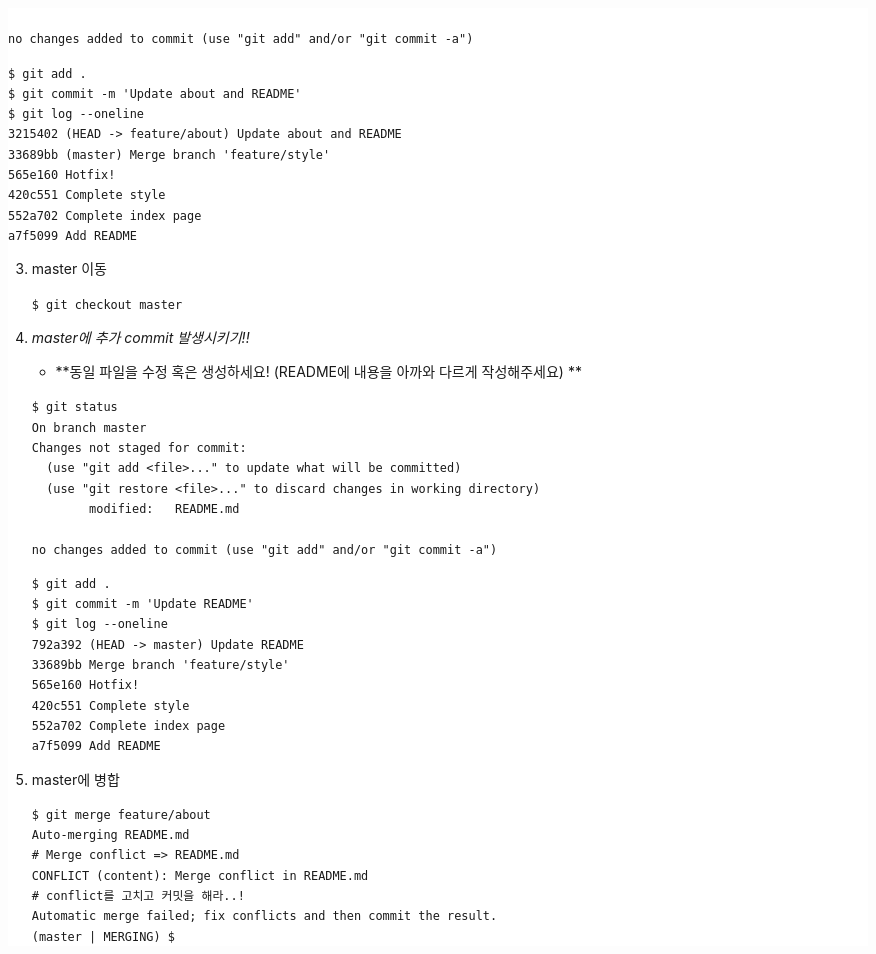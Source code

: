    ```
   
   no changes added to commit (use "git add" and/or "git commit -a")
   ```

   ```
   $ git add .
   $ git commit -m 'Update about and README'
   $ git log --oneline
   3215402 (HEAD -> feature/about) Update about and README
   33689bb (master) Merge branch 'feature/style'
   565e160 Hotfix!
   420c551 Complete style
   552a702 Complete index page
   a7f5099 Add README
   ```

3. master 이동

   ```
   $ git checkout master
   ```

4. *master에 추가 commit 발생시키기!!*

   - **동일 파일을 수정 혹은 생성하세요! (README에 내용을 아까와 다르게 작성해주세요) **

   ```
   $ git status
   On branch master
   Changes not staged for commit:
     (use "git add <file>..." to update what will be committed)
     (use "git restore <file>..." to discard changes in working directory)
           modified:   README.md
   
   no changes added to commit (use "git add" and/or "git commit -a")
   ```

   ```
   $ git add .
   $ git commit -m 'Update README'
   $ git log --oneline
   792a392 (HEAD -> master) Update README
   33689bb Merge branch 'feature/style'
   565e160 Hotfix!
   420c551 Complete style
   552a702 Complete index page
   a7f5099 Add README
   ```

5. master에 병합

   ```
   $ git merge feature/about
   Auto-merging README.md
   # Merge conflict => README.md
   CONFLICT (content): Merge conflict in README.md
   # conflict를 고치고 커밋을 해라..!
   Automatic merge failed; fix conflicts and then commit the result.
   (master | MERGING) $
   ```
